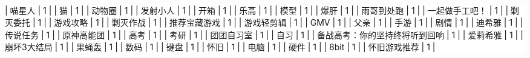 | 喵星人 | 1 |
| 猫 | 1 |
| 动物圈 | 1 |
| 发射小人 | 1 |
| 开箱 | 1 |
| 乐高 | 1 |
| 模型 | 1 |
| 爆肝 | 1 |
| 雨哥到处跑 | 1 |
| 一起做手工吧！ | 1 |
| 剿灭委托 | 1 |
| 游戏攻略 | 1 |
| 剿灭作战 | 1 |
| 推荐宝藏游戏 | 1 |
| 游戏轻剪辑 | 1 |
| GMV | 1 |
| 父亲 | 1 |
| 手游 | 1 |
| 剧情 | 1 |
| 迪希雅 | 1 |
| 传说任务 | 1 |
| 原神高能团 | 1 |
| 高考 | 1 |
| 考研 | 1 |
| 团团自习室 | 1 |
| 自习 | 1 |
| 备战高考：你的坚持终将听到回响 | 1 |
| 爱莉希雅 | 1 |
| 崩坏3大结局 | 1 |
| 果蝇轰 | 1 |
| 数码 | 1 |
| 键盘 | 1 |
| 怀旧 | 1 |
| 电脑 | 1 |
| 硬件 | 1 |
| 8bit | 1 |
| 怀旧游戏推荐 | 1 |